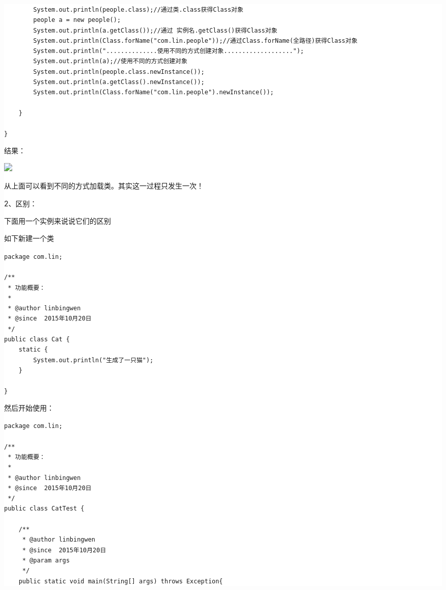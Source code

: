 ```
		System.out.println(people.class);//通过类.class获得Class对象
		people a = new people();
		System.out.println(a.getClass());//通过 实例名.getClass()获得Class对象
		System.out.println(Class.forName("com.lin.people"));//通过Class.forName(全路径)获得Class对象
		System.out.println("..............使用不同的方式创建对象...................");
		System.out.println(a);//使用不同的方式创建对象
		System.out.println(people.class.newInstance());
		System.out.println(a.getClass().newInstance());
		System.out.println(Class.forName("com.lin.people").newInstance()); 
 
	}
 
}

```

结果：

![](https://yfzhou.oss-cn-beijing.aliyuncs.com/blog/img/20151021091837350)

  
从上面可以看到不同的方式加载类。其实这一过程只发生一次！

2、区别：

下面用一个实例来说说它们的区别

如下新建一个类

```
package com.lin;
 
/**
 * 功能概要：
 * 
 * @author linbingwen
 * @since  2015年10月20日 
 */
public class Cat {
	static {
		System.out.println("生成了一只猫");
	}
 
}

```

  

然后开始使用：

```
package com.lin;
 
/**
 * 功能概要：
 * 
 * @author linbingwen
 * @since  2015年10月20日 
 */
public class CatTest {
 
	/**
	 * @author linbingwen
	 * @since  2015年10月20日 
	 * @param args    
	 */
	public static void main(String[] args) throws Exception{
```